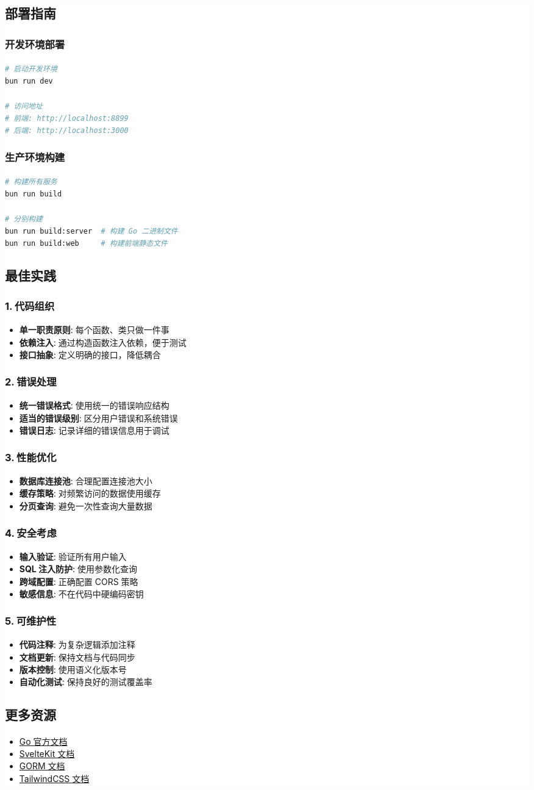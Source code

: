 ## 部署指南

### 开发环境部署

```bash
# 启动开发环境
bun run dev

# 访问地址
# 前端: http://localhost:8899
# 后端: http://localhost:3000
```

### 生产环境构建

```bash
# 构建所有服务
bun run build

# 分别构建
bun run build:server  # 构建 Go 二进制文件
bun run build:web     # 构建前端静态文件
```

## 最佳实践

### 1. 代码组织

- **单一职责原则**: 每个函数、类只做一件事
- **依赖注入**: 通过构造函数注入依赖，便于测试
- **接口抽象**: 定义明确的接口，降低耦合

### 2. 错误处理

- **统一错误格式**: 使用统一的错误响应结构
- **适当的错误级别**: 区分用户错误和系统错误
- **错误日志**: 记录详细的错误信息用于调试

### 3. 性能优化

- **数据库连接池**: 合理配置连接池大小
- **缓存策略**: 对频繁访问的数据使用缓存
- **分页查询**: 避免一次性查询大量数据

### 4. 安全考虑

- **输入验证**: 验证所有用户输入
- **SQL 注入防护**: 使用参数化查询
- **跨域配置**: 正确配置 CORS 策略
- **敏感信息**: 不在代码中硬编码密钥

### 5. 可维护性

- **代码注释**: 为复杂逻辑添加注释
- **文档更新**: 保持文档与代码同步
- **版本控制**: 使用语义化版本号
- **自动化测试**: 保持良好的测试覆盖率

## 更多资源

- [Go 官方文档](https://golang.org/doc/)
- [SvelteKit 文档](https://kit.svelte.dev/docs)
- [GORM 文档](https://gorm.io/docs/)
- [TailwindCSS 文档](https://tailwindcss.com/docs)
